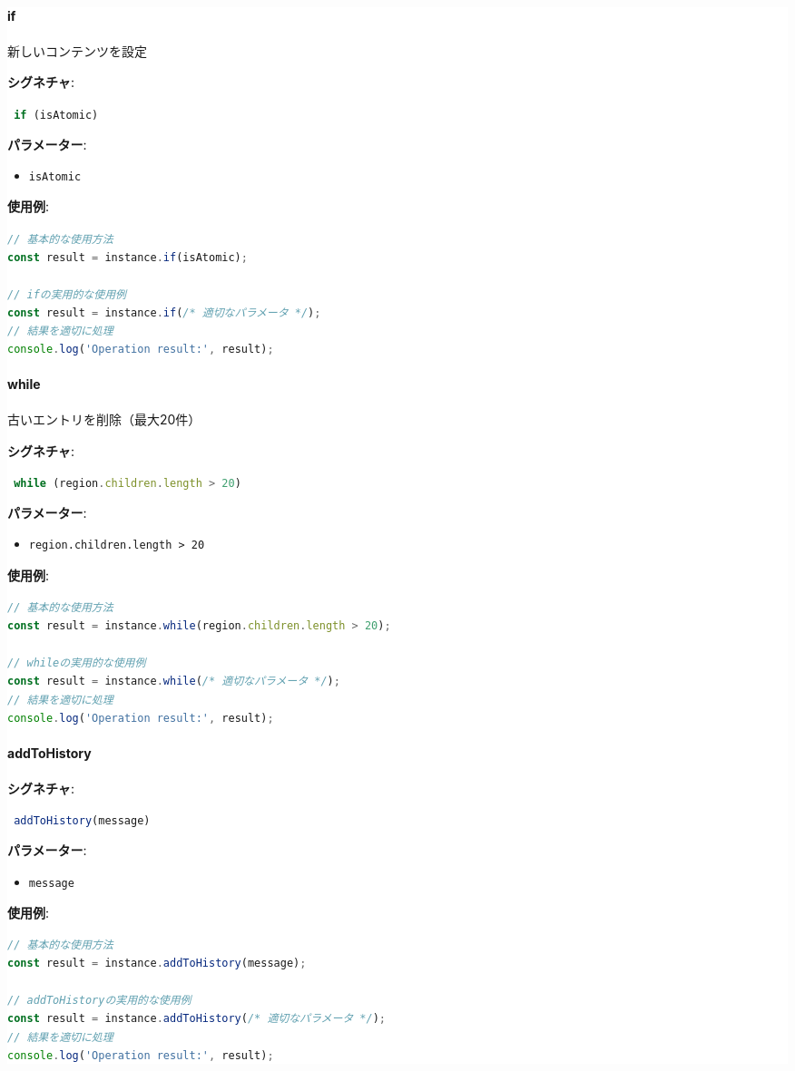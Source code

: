 #### if

新しいコンテンツを設定

**シグネチャ**:
```javascript
 if (isAtomic)
```

**パラメーター**:
- `isAtomic`

**使用例**:
```javascript
// 基本的な使用方法
const result = instance.if(isAtomic);

// ifの実用的な使用例
const result = instance.if(/* 適切なパラメータ */);
// 結果を適切に処理
console.log('Operation result:', result);
```

#### while

古いエントリを削除（最大20件）

**シグネチャ**:
```javascript
 while (region.children.length > 20)
```

**パラメーター**:
- `region.children.length > 20`

**使用例**:
```javascript
// 基本的な使用方法
const result = instance.while(region.children.length > 20);

// whileの実用的な使用例
const result = instance.while(/* 適切なパラメータ */);
// 結果を適切に処理
console.log('Operation result:', result);
```

#### addToHistory

**シグネチャ**:
```javascript
 addToHistory(message)
```

**パラメーター**:
- `message`

**使用例**:
```javascript
// 基本的な使用方法
const result = instance.addToHistory(message);

// addToHistoryの実用的な使用例
const result = instance.addToHistory(/* 適切なパラメータ */);
// 結果を適切に処理
console.log('Operation result:', result);
```
